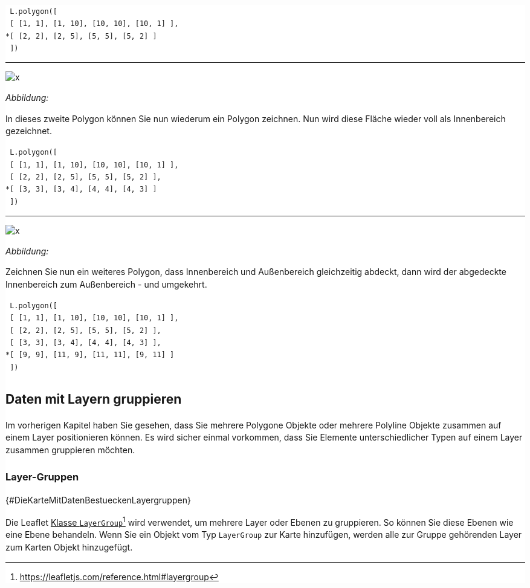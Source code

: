 ```
 L.polygon([
 [ [1, 1], [1, 10], [10, 10], [10, 1] ],
*[ [2, 2], [2, 5], [5, 5], [5, 2] ]
 ])
```

---

![x](/images/928c.png)

_Abbildung:_

In dieses zweite Polygon können Sie nun wiederum ein Polygon zeichnen.
Nun wird diese Fläche wieder voll als Innenbereich gezeichnet.

```
 L.polygon([
 [ [1, 1], [1, 10], [10, 10], [10, 1] ],
 [ [2, 2], [2, 5], [5, 5], [5, 2] ],
*[ [3, 3], [3, 4], [4, 4], [4, 3] ]
 ])
```

---

![x](/images/928d.png)

_Abbildung:_

Zeichnen Sie nun ein weiteres Polygon, dass Innenbereich und
Außenbereich gleichzeitig abdeckt, dann wird der abgedeckte
Innenbereich zum Außenbereich - und umgekehrt.

```
 L.polygon([
 [ [1, 1], [1, 10], [10, 10], [10, 1] ],
 [ [2, 2], [2, 5], [5, 5], [5, 2] ],
 [ [3, 3], [3, 4], [4, 4], [4, 3] ],
*[ [9, 9], [11, 9], [11, 11], [9, 11] ]
 ])
```

## Daten mit Layern gruppieren

Im vorherigen Kapitel haben Sie gesehen, dass Sie mehrere Polygone Objekte
oder mehrere Polyline Objekte zusammen auf einem Layer positionieren können.
Es wird sicher einmal vorkommen, dass Sie Elemente unterschiedlicher
Typen auf einem Layer zusammen gruppieren möchten.

### Layer-Gruppen

[](#){#DieKarteMitDatenBestueckenLayergruppen}

Die Leaflet [Klasse `LayerGroup`](https://leafletjs.com/reference.html#layergroup)[^15]
wird verwendet, um mehrere Layer oder Ebenen zu gruppieren.
So können Sie diese Ebenen wie eine Ebene behandeln.
Wenn Sie ein Objekt vom Typ `LayerGroup` zur Karte hinzufügen,
werden alle zur Gruppe gehörenden Layer zum Karten Objekt hinzugefügt.


[^1]: https://de.wikipedia.org/w/index.php?title=Point_of_Interest&oldid=155530967 (https://bit.ly/2LDyLbW)
[^2]: https://leafletjs.com/reference.html#map-panby
[^3]: https://leafletjs.com/reference.html#point
[^4]: https://leafletjs.com/reference.html#layer
[^5]: https://leafletjs.com/reference.html#marker
[^6]: http://leafletjs.com/reference.html#path
[^7]: http://leafletjs.com/reference.html#polyline
[^8]: http://leafletjs.com/reference.html#polygon
[^9]: https://leafletjs.com/reference.html#rectangle
[^10]: https://de.wikipedia.org/w/index.php?title=Sph%C3%A4re_(Mathematik)&oldid=178382030 (https://bit.ly/2EX3r6T)
[^11]: https://leafletjs.com/reference.html#circle
[^12]: http://leafletjs.com/reference.html#map-fitbounds
[^13]: https://leafletjs.com/reference.html#layer-bindpopup
[^14]: https://de.wikipedia.org/w/index.php?title=Layertechnik&oldid=73960532 (https://bit.ly/2TiykGx)
[^15]: https://leafletjs.com/reference.html#layergroup
[^16]: https://leafletjs.com/reference.html#layergroup-removelayer
[^17]: https://leafletjs.com/reference.html#featuregroup
[^18]: https://leafletjs.com/reference.html#popup
[^19]: http://leafletjs.com/reference.html#map-openpopup
[^20]: http://leafletjs.com/reference.html#map-addlayer
[^21]: https://leafletjs.com/index.html#features
[^22]: https://leafletjs.com/reference.html#map-locate
[^23]: https://de.wikipedia.org/w/index.php?title=W3C_Geolocation_API&oldid=173190043 (https://bit.ly/2Vfbd1H)
[^24]: https://www.mozilla.org/de/firefox/new/
[^25]: https://www.google.de/chrome/browser/desktop/index.html
[^26]: https://wiki.selfhtml.org/index.php?title=CSS/Wertetypen/Zahlen,_Ma%C3%9Fe_und_Ma%C3%9Feinheiten/Viewportabmessungen&oldid=55341 (https://bit.ly/2GNCXaf)
[^27]: https://leafletjs.com/reference.html#map-geolocation-methods
[^28]: http://leafletjs.com/reference.html#locationevent
[^29]: http://leafletjs.com/reference.html#events
[^30]: http://leafletjs.com/reference.html#evented-on
[^31]: https://developer.mozilla.org/en-US/docs/Web/API/Window/localStorage (https://mzl.la/2n4WEjv)
[^31]: https://developer.mozilla.org/de/docs/Web/API/Window/sessionStorage (https://mzl.la/2Apjxmx)